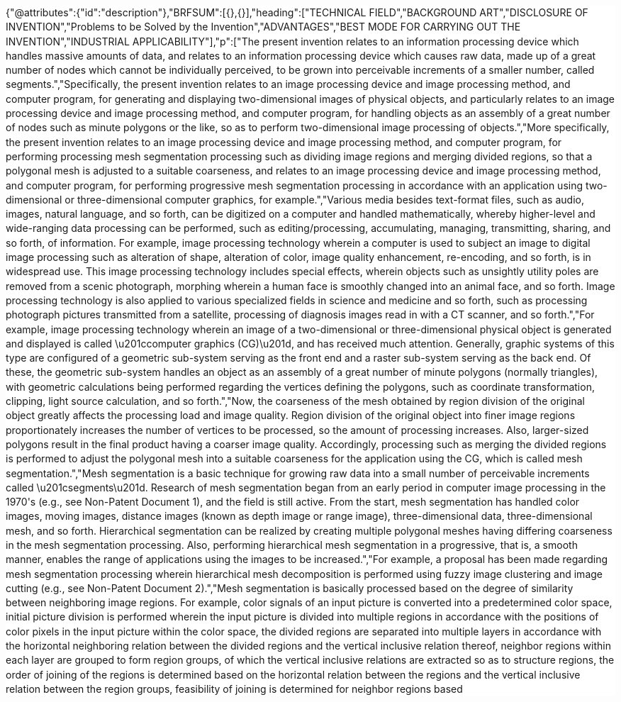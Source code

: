 {"@attributes":{"id":"description"},"BRFSUM":[{},{}],"heading":["TECHNICAL FIELD","BACKGROUND ART","DISCLOSURE OF INVENTION","Problems to be Solved by the Invention","ADVANTAGES","BEST MODE FOR CARRYING OUT THE INVENTION","INDUSTRIAL APPLICABILITY"],"p":["The present invention relates to an information processing device which handles massive amounts of data, and relates to an information processing device which causes raw data, made up of a great number of nodes which cannot be individually perceived, to be grown into perceivable increments of a smaller number, called segments.","Specifically, the present invention relates to an image processing device and image processing method, and computer program, for generating and displaying two-dimensional images of physical objects, and particularly relates to an image processing device and image processing method, and computer program, for handling objects as an assembly of a great number of nodes such as minute polygons or the like, so as to perform two-dimensional image processing of objects.","More specifically, the present invention relates to an image processing device and image processing method, and computer program, for performing processing mesh segmentation processing such as dividing image regions and merging divided regions, so that a polygonal mesh is adjusted to a suitable coarseness, and relates to an image processing device and image processing method, and computer program, for performing progressive mesh segmentation processing in accordance with an application using two-dimensional or three-dimensional computer graphics, for example.","Various media besides text-format files, such as audio, images, natural language, and so forth, can be digitized on a computer and handled mathematically, whereby higher-level and wide-ranging data processing can be performed, such as editing\/processing, accumulating, managing, transmitting, sharing, and so forth, of information. For example, image processing technology wherein a computer is used to subject an image to digital image processing such as alteration of shape, alteration of color, image quality enhancement, re-encoding, and so forth, is in widespread use. This image processing technology includes special effects, wherein objects such as unsightly utility poles are removed from a scenic photograph, morphing wherein a human face is smoothly changed into an animal face, and so forth. Image processing technology is also applied to various specialized fields in science and medicine and so forth, such as processing photograph pictures transmitted from a satellite, processing of diagnosis images read in with a CT scanner, and so forth.","For example, image processing technology wherein an image of a two-dimensional or three-dimensional physical object is generated and displayed is called \u201ccomputer graphics (CG)\u201d, and has received much attention. Generally, graphic systems of this type are configured of a geometric sub-system serving as the front end and a raster sub-system serving as the back end. Of these, the geometric sub-system handles an object as an assembly of a great number of minute polygons (normally triangles), with geometric calculations being performed regarding the vertices defining the polygons, such as coordinate transformation, clipping, light source calculation, and so forth.","Now, the coarseness of the mesh obtained by region division of the original object greatly affects the processing load and image quality. Region division of the original object into finer image regions proportionately increases the number of vertices to be processed, so the amount of processing increases. Also, larger-sized polygons result in the final product having a coarser image quality. Accordingly, processing such as merging the divided regions is performed to adjust the polygonal mesh into a suitable coarseness for the application using the CG, which is called mesh segmentation.","Mesh segmentation is a basic technique for growing raw data into a small number of perceivable increments called \u201csegments\u201d. Research of mesh segmentation began from an early period in computer image processing in the 1970's (e.g., see Non-Patent Document 1), and the field is still active. From the start, mesh segmentation has handled color images, moving images, distance images (known as depth image or range image), three-dimensional data, three-dimensional mesh, and so forth. Hierarchical segmentation can be realized by creating multiple polygonal meshes having differing coarseness in the mesh segmentation processing. Also, performing hierarchical mesh segmentation in a progressive, that is, a smooth manner, enables the range of applications using the images to be increased.","For example, a proposal has been made regarding mesh segmentation processing wherein hierarchical mesh decomposition is performed using fuzzy image clustering and image cutting (e.g., see Non-Patent Document 2).","Mesh segmentation is basically processed based on the degree of similarity between neighboring image regions. For example, color signals of an input picture is converted into a predetermined color space, initial picture division is performed wherein the input picture is divided into multiple regions in accordance with the positions of color pixels in the input picture within the color space, the divided regions are separated into multiple layers in accordance with the horizontal neighboring relation between the divided regions and the vertical inclusive relation thereof, neighbor regions within each layer are grouped to form region groups, of which the vertical inclusive relations are extracted so as to structure regions, the order of joining of the regions is determined based on the horizontal relation between the regions and the vertical inclusive relation between the region groups, feasibility of joining is determined for neighbor regions based